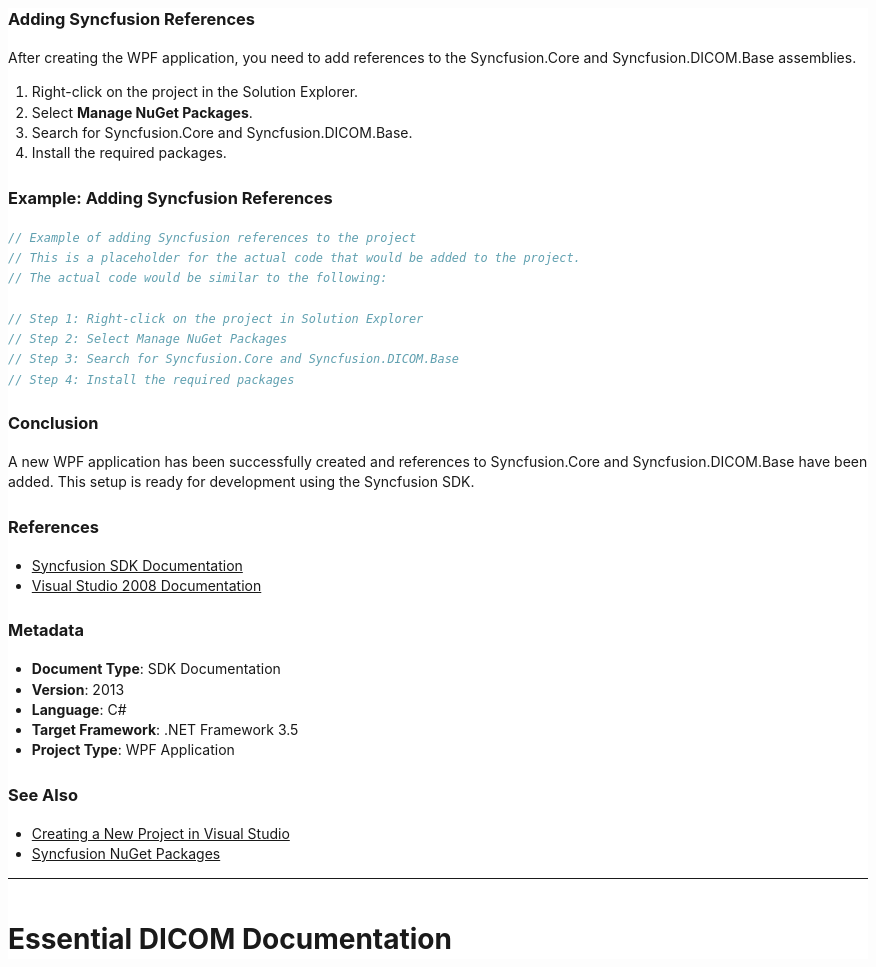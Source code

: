 ### Adding Syncfusion References

After creating the WPF application, you need to add references to the Syncfusion.Core and Syncfusion.DICOM.Base assemblies.

1. Right-click on the project in the Solution Explorer.
2. Select **Manage NuGet Packages**.
3. Search for Syncfusion.Core and Syncfusion.DICOM.Base.
4. Install the required packages.

### Example: Adding Syncfusion References

```csharp
// Example of adding Syncfusion references to the project
// This is a placeholder for the actual code that would be added to the project.
// The actual code would be similar to the following:

// Step 1: Right-click on the project in Solution Explorer
// Step 2: Select Manage NuGet Packages
// Step 3: Search for Syncfusion.Core and Syncfusion.DICOM.Base
// Step 4: Install the required packages
```

### Conclusion

A new WPF application has been successfully created and references to Syncfusion.Core and Syncfusion.DICOM.Base have been added. This setup is ready for development using the Syncfusion SDK.

### References

- [Syncfusion SDK Documentation](https://www.syncfusion.com/)
- [Visual Studio 2008 Documentation](https://docs.microsoft.com/en-us/visualstudio/)

### Metadata

- **Document Type**: SDK Documentation
- **Version**: 2013
- **Language**: C#
- **Target Framework**: .NET Framework 3.5
- **Project Type**: WPF Application

### See Also

- [Creating a New Project in Visual Studio](https://docs.microsoft.com/en-us/visualstudio/ide/creating-a-new-project)
- [Syncfusion NuGet Packages](https://www.nuget.org/packages?q=Syncfusion)

---



# Essential DICOM Documentation
